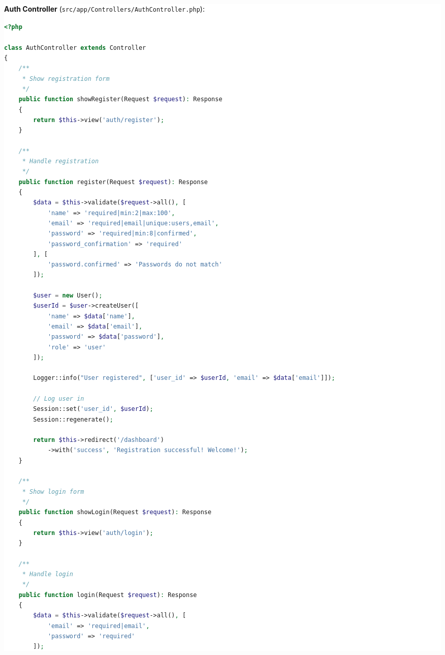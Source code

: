 **Auth Controller** (`src/app/Controllers/AuthController.php`):
```php
<?php

class AuthController extends Controller
{
    /**
     * Show registration form
     */
    public function showRegister(Request $request): Response
    {
        return $this->view('auth/register');
    }

    /**
     * Handle registration
     */
    public function register(Request $request): Response
    {
        $data = $this->validate($request->all(), [
            'name' => 'required|min:2|max:100',
            'email' => 'required|email|unique:users,email',
            'password' => 'required|min:8|confirmed',
            'password_confirmation' => 'required'
        ], [
            'password.confirmed' => 'Passwords do not match'
        ]);

        $user = new User();
        $userId = $user->createUser([
            'name' => $data['name'],
            'email' => $data['email'],
            'password' => $data['password'],
            'role' => 'user'
        ]);

        Logger::info("User registered", ['user_id' => $userId, 'email' => $data['email']]);

        // Log user in
        Session::set('user_id', $userId);
        Session::regenerate();

        return $this->redirect('/dashboard')
            ->with('success', 'Registration successful! Welcome!');
    }

    /**
     * Show login form
     */
    public function showLogin(Request $request): Response
    {
        return $this->view('auth/login');
    }

    /**
     * Handle login
     */
    public function login(Request $request): Response
    {
        $data = $this->validate($request->all(), [
            'email' => 'required|email',
            'password' => 'required'
        ]);

```